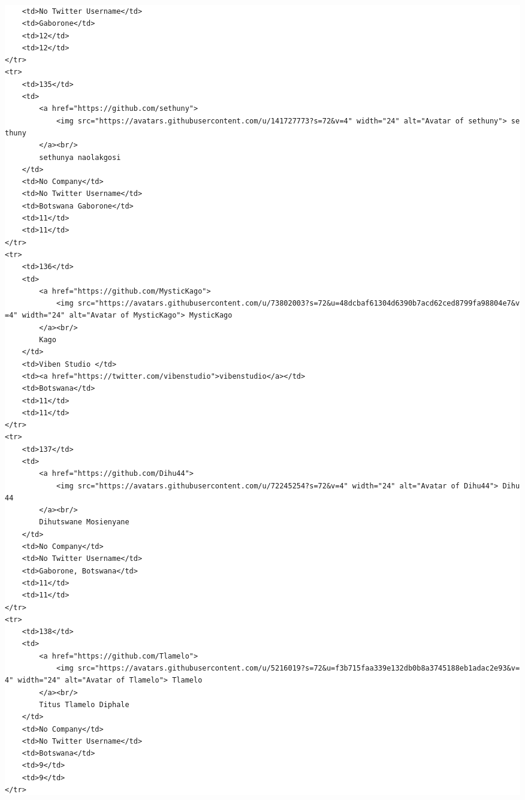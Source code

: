 		<td>No Twitter Username</td>
		<td>Gaborone</td>
		<td>12</td>
		<td>12</td>
	</tr>
	<tr>
		<td>135</td>
		<td>
			<a href="https://github.com/sethuny">
				<img src="https://avatars.githubusercontent.com/u/141727773?s=72&v=4" width="24" alt="Avatar of sethuny"> sethuny
			</a><br/>
			sethunya naolakgosi
		</td>
		<td>No Company</td>
		<td>No Twitter Username</td>
		<td>Botswana Gaborone</td>
		<td>11</td>
		<td>11</td>
	</tr>
	<tr>
		<td>136</td>
		<td>
			<a href="https://github.com/MysticKago">
				<img src="https://avatars.githubusercontent.com/u/73802003?s=72&u=48dcbaf61304d6390b7acd62ced8799fa98804e7&v=4" width="24" alt="Avatar of MysticKago"> MysticKago
			</a><br/>
			Kago
		</td>
		<td>Viben Studio </td>
		<td><a href="https://twitter.com/vibenstudio">vibenstudio</a></td>
		<td>Botswana</td>
		<td>11</td>
		<td>11</td>
	</tr>
	<tr>
		<td>137</td>
		<td>
			<a href="https://github.com/Dihu44">
				<img src="https://avatars.githubusercontent.com/u/72245254?s=72&v=4" width="24" alt="Avatar of Dihu44"> Dihu44
			</a><br/>
			Dihutswane Mosienyane
		</td>
		<td>No Company</td>
		<td>No Twitter Username</td>
		<td>Gaborone, Botswana</td>
		<td>11</td>
		<td>11</td>
	</tr>
	<tr>
		<td>138</td>
		<td>
			<a href="https://github.com/Tlamelo">
				<img src="https://avatars.githubusercontent.com/u/5216019?s=72&u=f3b715faa339e132db0b8a3745188eb1adac2e93&v=4" width="24" alt="Avatar of Tlamelo"> Tlamelo
			</a><br/>
			Titus Tlamelo Diphale
		</td>
		<td>No Company</td>
		<td>No Twitter Username</td>
		<td>Botswana</td>
		<td>9</td>
		<td>9</td>
	</tr>